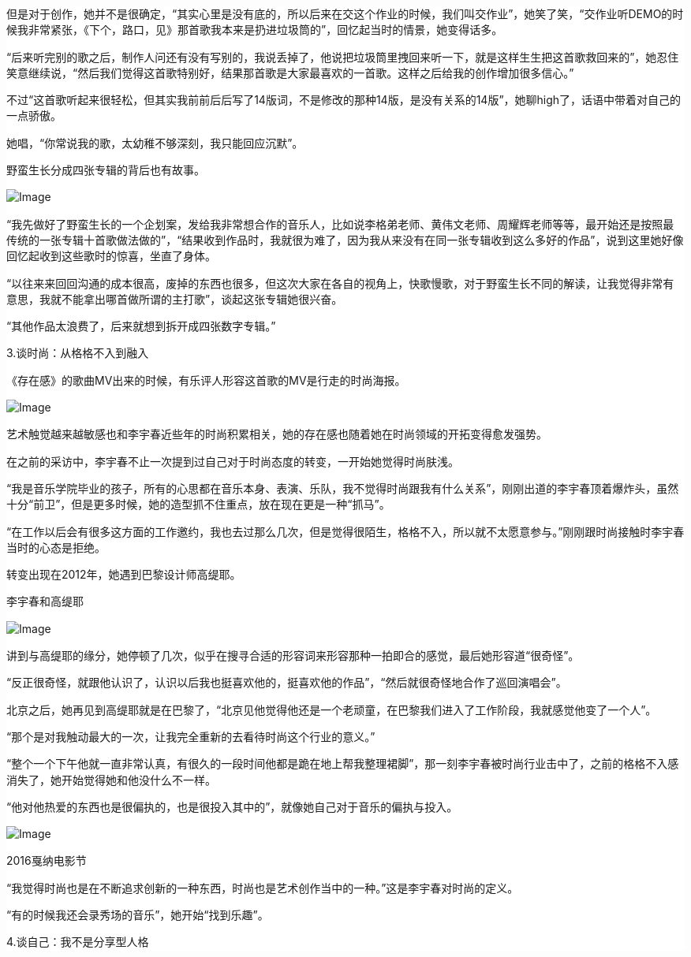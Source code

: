 但是对于创作，她并不是很确定，“其实心里是没有底的，所以后来在交这个作业的时候，我们叫交作业”，她笑了笑，“交作业听DEMO的时候我非常紧张，《下个，路口，见》那首歌我本来是扔进垃圾筒的”，回忆起当时的情景，她变得话多。

“后来听完别的歌之后，制作人问还有没有写别的，我说丢掉了，他说把垃圾筒里拽回来听一下，就是这样生生把这首歌救回来的”，她忍住笑意继续说，“然后我们觉得这首歌特别好，结果那首歌是大家最喜欢的一首歌。这样之后给我的创作增加很多信心。”

不过“这首歌听起来很轻松，但其实我前前后后写了14版词，不是修改的那种14版，是没有关系的14版”，她聊high了，话语中带着对自己的一点骄傲。

她唱，“你常说我的歌，太幼稚不够深刻，我只能回应沉默”。

野蛮生长分成四张专辑的背后也有故事。

![Image](http://p3.pstatp.com/large/31ce0001978df42e8497)

“我先做好了野蛮生长的一个企划案，发给我非常想合作的音乐人，比如说李格弟老师、黄伟文老师、周耀辉老师等等，最开始还是按照最传统的一张专辑十首歌做法做的”，“结果收到作品时，我就很为难了，因为我从来没有在同一张专辑收到这么多好的作品”，说到这里她好像回忆起收到这些歌时的惊喜，坐直了身体。

“以往来来回回沟通的成本很高，废掉的东西也很多，但这次大家在各自的视角上，快歌慢歌，对于野蛮生长不同的解读，让我觉得非常有意思，我就不能拿出哪首做所谓的主打歌”，谈起这张专辑她很兴奋。

“其他作品太浪费了，后来就想到拆开成四张数字专辑。”

3.谈时尚：从格格不入到融入

《存在感》的歌曲MV出来的时候，有乐评人形容这首歌的MV是行走的时尚海报。

![Image](http://p1.pstatp.com/large/31ca0001a18c92cf0023)

艺术触觉越来越敏感也和李宇春近些年的时尚积累相关，她的存在感也随着她在时尚领域的开拓变得愈发强势。

在之前的采访中，李宇春不止一次提到过自己对于时尚态度的转变，一开始她觉得时尚肤浅。

“我是音乐学院毕业的孩子，所有的心思都在音乐本身、表演、乐队，我不觉得时尚跟我有什么关系”，刚刚出道的李宇春顶着爆炸头，虽然十分“前卫”，但是更多时候，她的造型抓不住重点，放在现在更是一种“抓马”。

“在工作以后会有很多这方面的工作邀约，我也去过那么几次，但是觉得很陌生，格格不入，所以就不太愿意参与。”刚刚跟时尚接触时李宇春当时的心态是拒绝。

转变出现在2012年，她遇到巴黎设计师高缇耶。

李宇春和高缇耶

![Image](http://p3.pstatp.com/large/31d00002fce7d64bd8e1)

讲到与高缇耶的缘分，她停顿了几次，似乎在搜寻合适的形容词来形容那种一拍即合的感觉，最后她形容道“很奇怪”。

“反正很奇怪，就跟他认识了，认识以后我也挺喜欢他的，挺喜欢他的作品”，“然后就很奇怪地合作了巡回演唱会”。

北京之后，她再见到高缇耶就是在巴黎了，“北京见他觉得他还是一个老顽童，在巴黎我们进入了工作阶段，我就感觉他变了一个人”。

“那个是对我触动最大的一次，让我完全重新的去看待时尚这个行业的意义。”

“整个一个下午他就一直非常认真，有很久的一段时间他都是跪在地上帮我整理裙脚”，那一刻李宇春被时尚行业击中了，之前的格格不入感消失了，她开始觉得她和他没什么不一样。

“他对他热爱的东西也是很偏执的，也是很投入其中的”，就像她自己对于音乐的偏执与投入。

![Image](http://p2.pstatp.com/large/31bd0003d3c24b55c87e)

2016戛纳电影节

“我觉得时尚也是在不断追求创新的一种东西，时尚也是艺术创作当中的一种。”这是李宇春对时尚的定义。

“有的时候我还会录秀场的音乐”，她开始“找到乐趣”。

4.谈自己：我不是分享型人格
